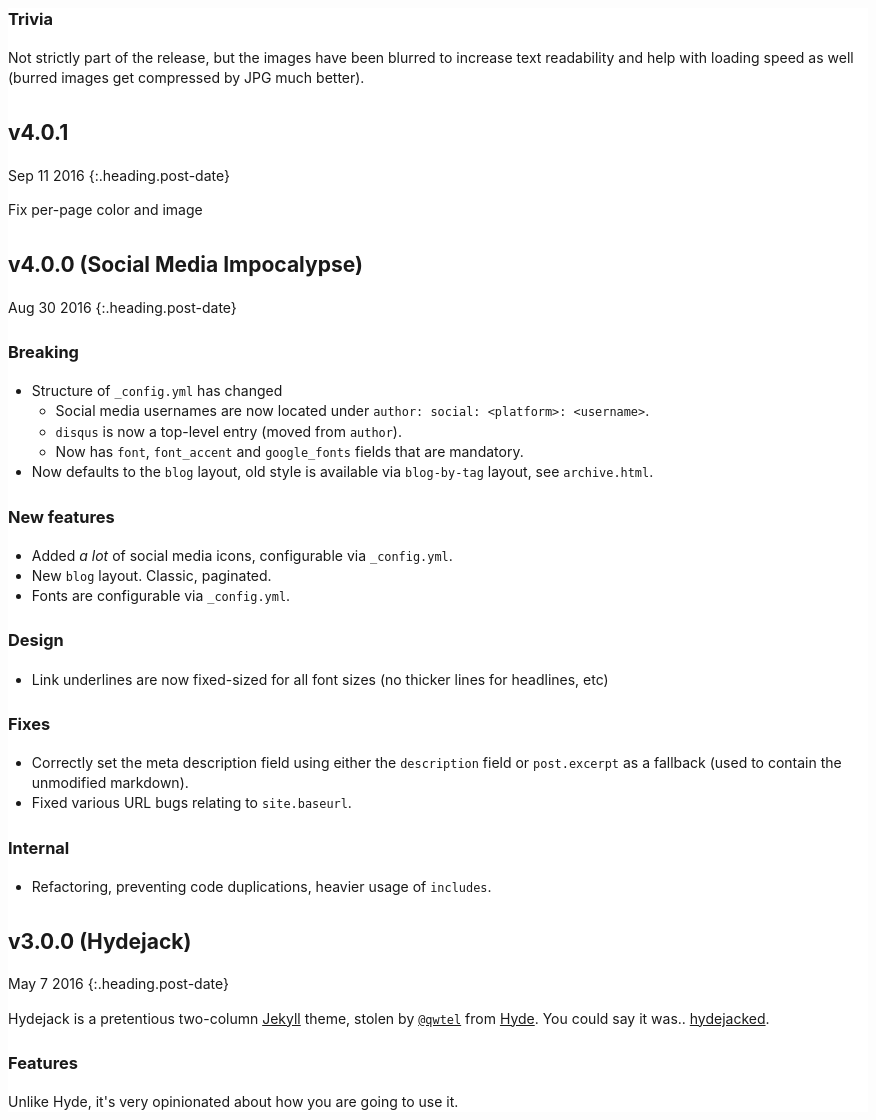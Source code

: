### Trivia
Not strictly part of the release, but the images have been blurred to increase text readability and help with loading speed as well (burred images get compressed by JPG much better).

## v4.0.1
Sep 11 2016
{:.heading.post-date}

Fix per-page color and image

## v4.0.0 (Social Media Impocalypse)
Aug 30 2016
{:.heading.post-date}

### Breaking
- Structure of `_config.yml` has changed
  - Social media usernames are now located under `author: social: <platform>: <username>`.
  - `disqus` is now a top-level entry (moved from `author`).
  - Now has `font`, `font_accent` and `google_fonts` fields that are mandatory.
- Now defaults to the `blog` layout, old style is available via `blog-by-tag` layout, see `archive.html`.

### New features
- Added _a lot_ of social media icons, configurable via `_config.yml`.
- New `blog` layout. Classic, paginated.
- Fonts are configurable via `_config.yml`.

### Design
- Link underlines are now fixed-sized for all font sizes (no thicker lines for headlines, etc)

### Fixes
- Correctly set the meta description field using either the `description` field or `post.excerpt` as a fallback (used to contain the unmodified markdown).
- Fixed various URL bugs relating to `site.baseurl`.

### Internal
- Refactoring, preventing code duplications, heavier usage of `includes`.

## v3.0.0 (Hydejack)
May 7 2016
{:.heading.post-date}

Hydejack is a pretentious two-column [Jekyll](http://jekyllrb.com) theme, stolen by [`@qwtel`](https://twitter.com/qwtel) from [Hyde](http://hyde.getpoole.com). You could say it was.. [hydejacked](http://media3.giphy.com/media/makedRIckZBW8/giphy.gif).

### Features
Unlike Hyde, it's very opinionated about how you are going to use it.
